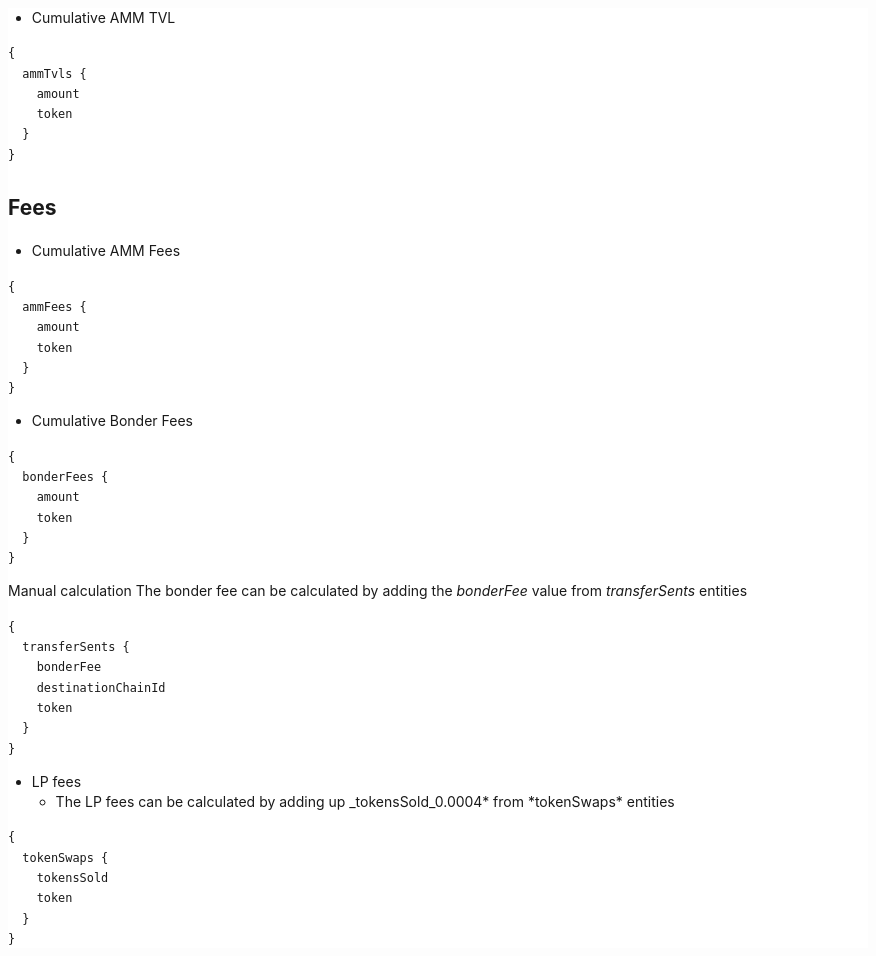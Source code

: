 * Cumulative AMM TVL

```graphql
{
  ammTvls {
    amount
    token
  }
}
```

## Fees

* Cumulative AMM Fees

```graphql
{
  ammFees {
    amount
    token
  }
}
```

* Cumulative Bonder Fees

```graphql
{
  bonderFees {
    amount
    token
  }
}
```

Manual calculation The bonder fee can be calculated by adding the _bonderFee_ value from _transferSents_ entities

```graphql
{
  transferSents {
    bonderFee
    destinationChainId
    token
  }
}
```

* LP fees
  * The LP fees can be calculated by adding up _tokensSold_0.0004\* from \*tokenSwaps\* entities

```graphql
{
  tokenSwaps {
    tokensSold
    token
  }
}
```
